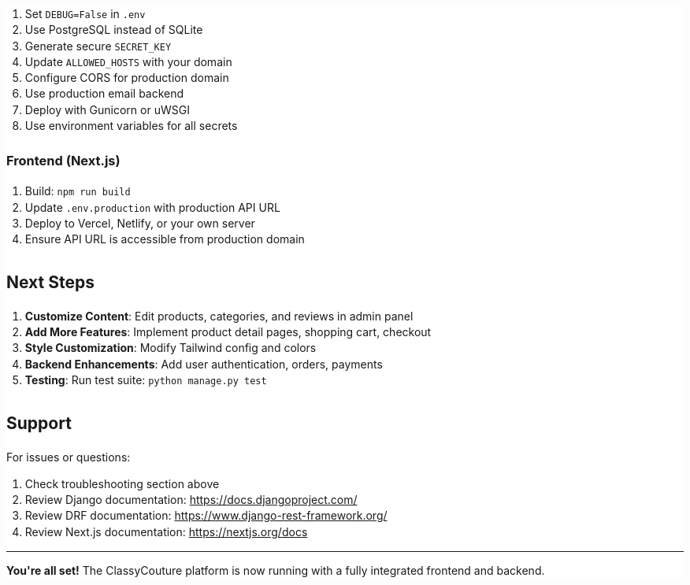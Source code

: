 1. Set `DEBUG=False` in `.env`
2. Use PostgreSQL instead of SQLite
3. Generate secure `SECRET_KEY`
4. Update `ALLOWED_HOSTS` with your domain
5. Configure CORS for production domain
6. Use production email backend
7. Deploy with Gunicorn or uWSGI
8. Use environment variables for all secrets

### Frontend (Next.js)

1. Build: `npm run build`
2. Update `.env.production` with production API URL
3. Deploy to Vercel, Netlify, or your own server
4. Ensure API URL is accessible from production domain

## Next Steps

1. **Customize Content**: Edit products, categories, and reviews in admin panel
2. **Add More Features**: Implement product detail pages, shopping cart, checkout
3. **Style Customization**: Modify Tailwind config and colors
4. **Backend Enhancements**: Add user authentication, orders, payments
5. **Testing**: Run test suite: `python manage.py test`

## Support

For issues or questions:
1. Check troubleshooting section above
2. Review Django documentation: https://docs.djangoproject.com/
3. Review DRF documentation: https://www.django-rest-framework.org/
4. Review Next.js documentation: https://nextjs.org/docs

---

**You're all set!** The ClassyCouture platform is now running with a fully integrated frontend and backend.
